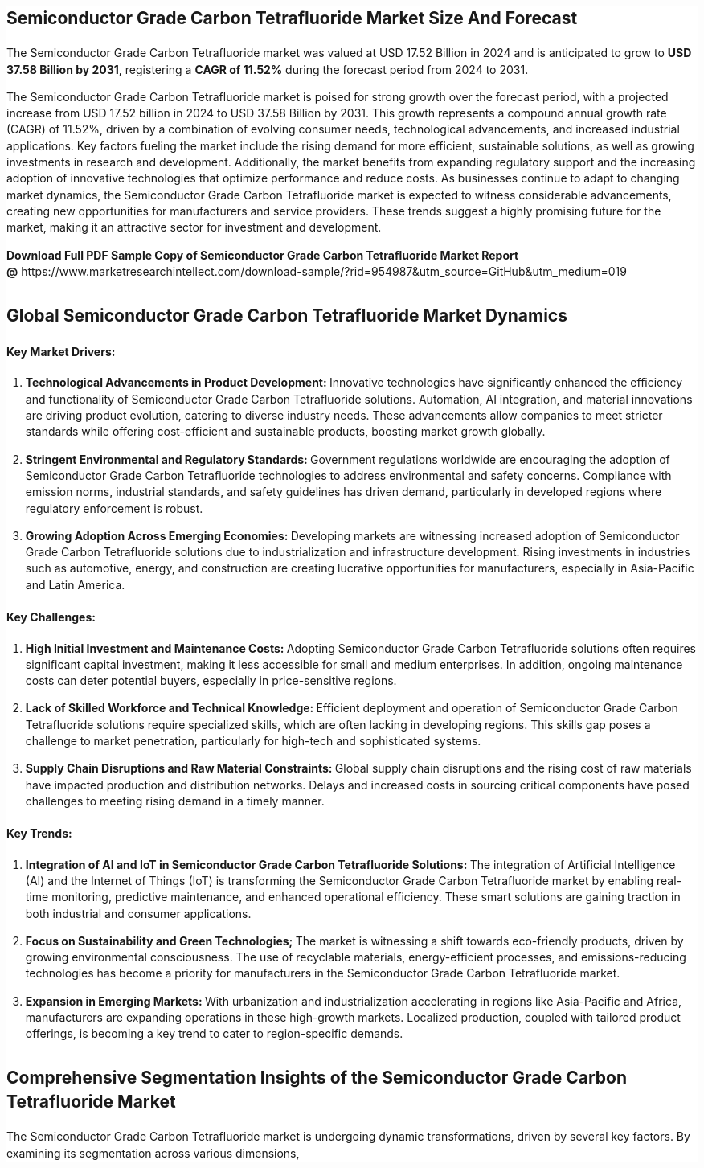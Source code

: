 <h2>Semiconductor Grade Carbon Tetrafluoride Market Size And Forecast</h2><p>The Semiconductor Grade Carbon Tetrafluoride market was valued at USD 17.52 Billion in 2024 and is anticipated to grow to <strong>USD 37.58 Billion by 2031</strong>, registering a <strong>CAGR of 11.52%</strong> during the forecast period from 2024 to 2031.</p><p>The Semiconductor Grade Carbon Tetrafluoride market is poised for strong growth over the forecast period, with a projected increase from USD 17.52 billion in 2024 to USD 37.58 Billion by 2031. This growth represents a compound annual growth rate (CAGR) of 11.52%, driven by a combination of evolving consumer needs, technological advancements, and increased industrial applications. Key factors fueling the market include the rising demand for more efficient, sustainable solutions, as well as growing investments in research and development. Additionally, the market benefits from expanding regulatory support and the increasing adoption of innovative technologies that optimize performance and reduce costs. As businesses continue to adapt to changing market dynamics, the Semiconductor Grade Carbon Tetrafluoride market is expected to witness considerable advancements, creating new opportunities for manufacturers and service providers. These trends suggest a highly promising future for the market, making it an attractive sector for investment and development.</p><p><strong>Download Full PDF Sample Copy of Semiconductor Grade Carbon Tetrafluoride Market Report @</strong>&nbsp;<a href="https://www.marketresearchintellect.com/download-sample/?rid=954987&amp;utm_source=GitHub&amp;utm_medium=019">https://www.marketresearchintellect.com/download-sample/?rid=954987&amp;utm_source=GitHub&amp;utm_medium=019</a></p><h2>Global Semiconductor Grade Carbon Tetrafluoride Market Dynamics</h2><h4><strong>Key Market Drivers:</strong></h4><ol><li><p><strong>Technological Advancements in Product Development:&nbsp;</strong>Innovative technologies have significantly enhanced the efficiency and functionality of Semiconductor Grade Carbon Tetrafluoride solutions. Automation, AI integration, and material innovations are driving product evolution, catering to diverse industry needs. These advancements allow companies to meet stricter standards while offering cost-efficient and sustainable products, boosting market growth globally.</p></li><li><p><strong>Stringent Environmental and Regulatory Standards:&nbsp;</strong>Government regulations worldwide are encouraging the adoption of Semiconductor Grade Carbon Tetrafluoride technologies to address environmental and safety concerns. Compliance with emission norms, industrial standards, and safety guidelines has driven demand, particularly in developed regions where regulatory enforcement is robust.</p></li><li><p><strong>Growing Adoption Across Emerging Economies:&nbsp;</strong>Developing markets are witnessing increased adoption of Semiconductor Grade Carbon Tetrafluoride solutions due to industrialization and infrastructure development. Rising investments in industries such as automotive, energy, and construction are creating lucrative opportunities for manufacturers, especially in Asia-Pacific and Latin America.</p></li></ol><h4><strong>Key Challenges:</strong></h4><ol><li><p><strong>High Initial Investment and Maintenance Costs:&nbsp;</strong>Adopting Semiconductor Grade Carbon Tetrafluoride solutions often requires significant capital investment, making it less accessible for small and medium enterprises. In addition, ongoing maintenance costs can deter potential buyers, especially in price-sensitive regions.</p></li><li><p><strong>Lack of Skilled Workforce and Technical Knowledge:&nbsp;</strong>Efficient deployment and operation of Semiconductor Grade Carbon Tetrafluoride solutions require specialized skills, which are often lacking in developing regions. This skills gap poses a challenge to market penetration, particularly for high-tech and sophisticated systems.</p></li><li><p><strong>Supply Chain Disruptions and Raw Material Constraints:&nbsp;</strong>Global supply chain disruptions and the rising cost of raw materials have impacted production and distribution networks. Delays and increased costs in sourcing critical components have posed challenges to meeting rising demand in a timely manner.</p></li></ol><h4><strong>Key Trends:</strong></h4><ol><li><p><strong>Integration of AI and IoT in Semiconductor Grade Carbon Tetrafluoride Solutions:&nbsp;</strong>The integration of Artificial Intelligence (AI) and the Internet of Things (IoT) is transforming the Semiconductor Grade Carbon Tetrafluoride market by enabling real-time monitoring, predictive maintenance, and enhanced operational efficiency. These smart solutions are gaining traction in both industrial and consumer applications.</p></li><li><p><strong>Focus on Sustainability and Green Technologies;&nbsp;</strong>The market is witnessing a shift towards eco-friendly products, driven by growing environmental consciousness. The use of recyclable materials, energy-efficient processes, and emissions-reducing technologies has become a priority for manufacturers in the Semiconductor Grade Carbon Tetrafluoride market.</p></li><li><p><strong>Expansion in Emerging Markets:&nbsp;</strong>With urbanization and industrialization accelerating in regions like Asia-Pacific and Africa, manufacturers are expanding operations in these high-growth markets. Localized production, coupled with tailored product offerings, is becoming a key trend to cater to region-specific demands.</p></li></ol><div class="article-main__content" data-test-id="publishing-text-block"><h2>Comprehensive Segmentation Insights of the Semiconductor Grade Carbon Tetrafluoride Market</h2><p>The Semiconductor Grade Carbon Tetrafluoride market is undergoing dynamic transformations, driven by several key factors. By examining its segmentation across various dimensions,